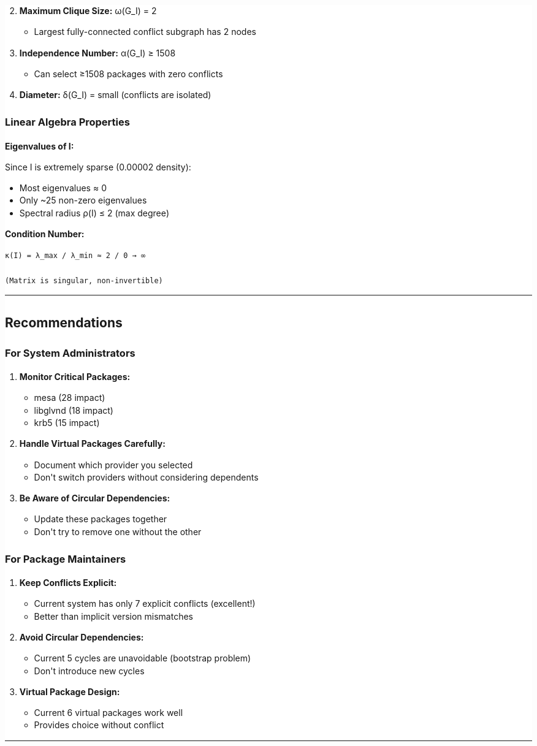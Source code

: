2. **Maximum Clique Size:** ω(G_I) = 2
   - Largest fully-connected conflict subgraph has 2 nodes

3. **Independence Number:** α(G_I) ≥ 1508
   - Can select ≥1508 packages with zero conflicts

4. **Diameter:** δ(G_I) = small (conflicts are isolated)

### Linear Algebra Properties

**Eigenvalues of I:**

Since I is extremely sparse (0.00002 density):
- Most eigenvalues ≈ 0
- Only ~25 non-zero eigenvalues
- Spectral radius ρ(I) ≤ 2 (max degree)

**Condition Number:**
```
κ(I) = λ_max / λ_min ≈ 2 / 0 → ∞

(Matrix is singular, non-invertible)
```

---

## Recommendations

### For System Administrators

1. **Monitor Critical Packages:**
   - mesa (28 impact)
   - libglvnd (18 impact)
   - krb5 (15 impact)

2. **Handle Virtual Packages Carefully:**
   - Document which provider you selected
   - Don't switch providers without considering dependents

3. **Be Aware of Circular Dependencies:**
   - Update these packages together
   - Don't try to remove one without the other

### For Package Maintainers

1. **Keep Conflicts Explicit:**
   - Current system has only 7 explicit conflicts (excellent!)
   - Better than implicit version mismatches

2. **Avoid Circular Dependencies:**
   - Current 5 cycles are unavoidable (bootstrap problem)
   - Don't introduce new cycles

3. **Virtual Package Design:**
   - Current 6 virtual packages work well
   - Provides choice without conflict

---